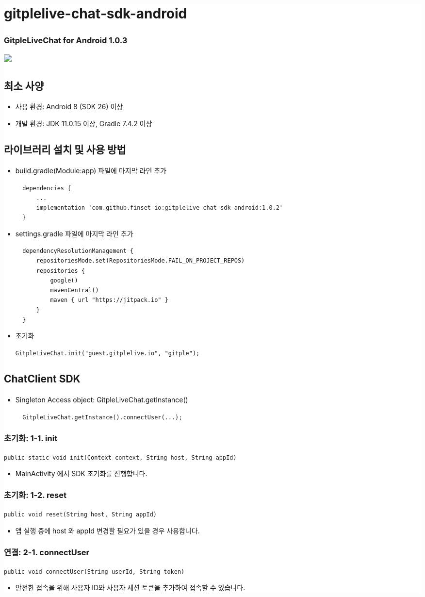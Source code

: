 ﻿# gitplelive-chat-sdk-android

### GitpleLiveChat for Android 1.0.3

[![](https://jitpack.io/v/finset-io/gitplelive-chat-sdk-android.svg)](https://jitpack.io/#finset-io/gitplelive-chat-sdk-android)

## 최소 사양

- 사용 환경: Android 8 (SDK 26) 이상

- 개발 환경: JDK 11.0.15 이상, Gradle 7.4.2 이상   


## 라이브러리 설치 및 사용 방법

- build.gradle(Module:app) 파일에 마지막 라인 추가

        dependencies {
            ...  
            implementation 'com.github.finset-io:gitplelive-chat-sdk-android:1.0.2'
        }

- settings.gradle 파일에 마지막 라인 추가

        dependencyResolutionManagement {
            repositoriesMode.set(RepositoriesMode.FAIL_ON_PROJECT_REPOS)
            repositories {
                google()
                mavenCentral()
                maven { url "https://jitpack.io" }
            }
        }

- 초기화

      GitpleLiveChat.init("guest.gitplelive.io", "gitple");

   
## ChatClient SDK

- Singleton Access object: GitpleLiveChat.getInstance()

        GitpleLiveChat.getInstance().connectUser(...);

### 초기화: 1-1. init
    public static void init(Context context, String host, String appId)
 - MainActivity 에서 SDK 초기화를 진행합니다.

### 초기화: 1-2. reset
    public void reset(String host, String appId)
- 앱 실행 중에 host 와 appId 변경할 필요가 있을 경우 사용합니다.

### 연결: 2-1. connectUser
    public void connectUser(String userId, String token)
- 안전한 접속을 위해 사용자 ID와 사용자 세션 토큰을 추가하여 접속할 수 있습니다.
